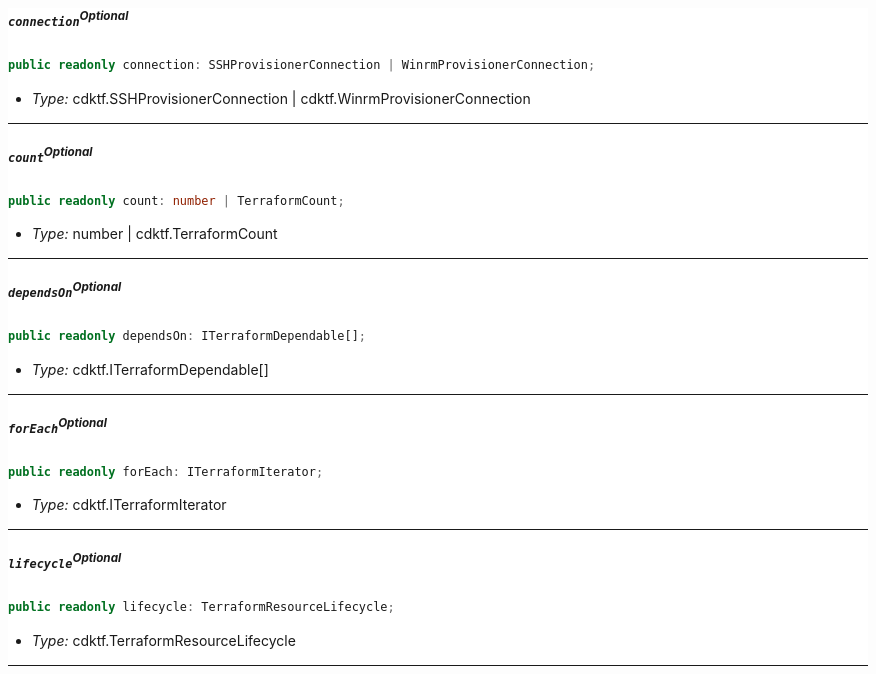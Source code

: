 
##### `connection`<sup>Optional</sup> <a name="connection" id="@cdktf/provider-kubernetes.persistentVolumeV1.PersistentVolumeV1Config.property.connection"></a>

```typescript
public readonly connection: SSHProvisionerConnection | WinrmProvisionerConnection;
```

- *Type:* cdktf.SSHProvisionerConnection | cdktf.WinrmProvisionerConnection

---

##### `count`<sup>Optional</sup> <a name="count" id="@cdktf/provider-kubernetes.persistentVolumeV1.PersistentVolumeV1Config.property.count"></a>

```typescript
public readonly count: number | TerraformCount;
```

- *Type:* number | cdktf.TerraformCount

---

##### `dependsOn`<sup>Optional</sup> <a name="dependsOn" id="@cdktf/provider-kubernetes.persistentVolumeV1.PersistentVolumeV1Config.property.dependsOn"></a>

```typescript
public readonly dependsOn: ITerraformDependable[];
```

- *Type:* cdktf.ITerraformDependable[]

---

##### `forEach`<sup>Optional</sup> <a name="forEach" id="@cdktf/provider-kubernetes.persistentVolumeV1.PersistentVolumeV1Config.property.forEach"></a>

```typescript
public readonly forEach: ITerraformIterator;
```

- *Type:* cdktf.ITerraformIterator

---

##### `lifecycle`<sup>Optional</sup> <a name="lifecycle" id="@cdktf/provider-kubernetes.persistentVolumeV1.PersistentVolumeV1Config.property.lifecycle"></a>

```typescript
public readonly lifecycle: TerraformResourceLifecycle;
```

- *Type:* cdktf.TerraformResourceLifecycle

---
